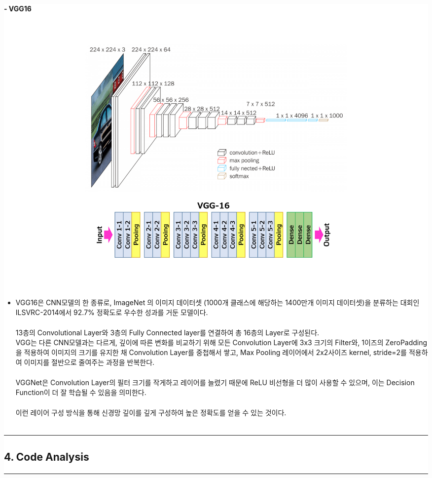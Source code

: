 <h4>- VGG16</h4><br><br>
<center>
<img src="/assets/img/VGGNet.png" width="700px" height="300px">
<img src="/assets/img/VGGNet2.png" width="700px" height="150px">
  </center>
  <br><br>

- VGG16은 CNN모델의 한 종류로, ImageNet 의 이미지 데이터셋 (1000개 클래스에 해당하는 1400만개 이미지 데이터셋)을 분류하는 대회인 ILSVRC-2014에서 92.7% 정확도로 우수한 성과를 거둔 모델이다.<br><br> 13층의 Convolutional Layer와 3층의 Fully Connected layer를 연결하여 총 16층의 Layer로 구성된다.<br>VGG는 다른 CNN모델과는 다르게, 깊이에 따른 변화를 비교하기 위해 모든 Convolution Layer에 3x3 크기의 Filter와, 1이즈의  ZeroPadding을 적용하여 이미지의 크기를 유지한 채 Convolution Layer를 중첩해서 쌓고, Max Pooling 레이어에서 2x2사이즈 kernel, stride=2를 적용하여 이미지를 절반으로 줄여주는 과정을 반복한다.<br><br>VGGNet은 Convolution Layer의 필터 크기를 작게하고 레이어를 늘렸기 때문에 ReLU 비선형을 더 많이 사용할 수 있으며, 이는 Decision Function이 더 잘 학습될 수 있음을 의미한다.<br><br>이런 레이어 구성 방식을 통해 신경망 깊이를 깊게 구성하여 높은 정확도를 얻을 수 있는 것이다.<br><br>

-----------------
## <a name="Code">4. Code Analysis</a>
-----------------
